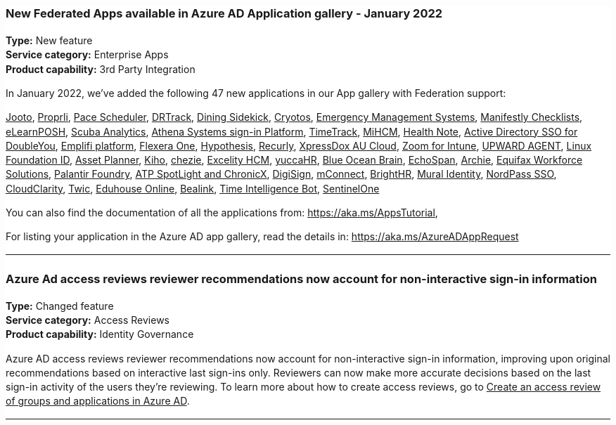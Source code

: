 
### New Federated Apps available in Azure AD Application gallery - January 2022

**Type:** New feature  
**Service category:** Enterprise Apps  
**Product capability:** 3rd Party Integration  

In January 2022, we’ve added the following 47 new applications in our App gallery with Federation support:

[Jooto](../saas-apps/jooto-tutorial.md), [Proprli](https://app.proprli.com/), [Pace Scheduler](https://www.pacescheduler.com/accounts/login/), [DRTrack](../saas-apps/drtrack-tutorial.md), [Dining Sidekick](../saas-apps/dining-sidekick-tutorial.md), [Cryotos](https://app.cryotos.com/oauth2/authorization/azure-client), [Emergency Management Systems](https://secure.emsystems.com.au/), [Manifestly Checklists](../saas-apps/manifestly-checklists-tutorial.md), [eLearnPOSH](../saas-apps/elearnposh-tutorial.md), [Scuba Analytics](../saas-apps/scuba-analytics-tutorial.md), [Athena Systems sign-in Platform](../saas-apps/athena-systems-login-platform-tutorial.md), [TimeTrack](../saas-apps/timetrack-tutorial.md), [MiHCM](../saas-apps/mihcm-tutorial.md), [Health Note](https://www.healthnote.com/), [Active Directory SSO for DoubleYou](../saas-apps/active-directory-sso-for-doubleyou-tutorial.md), [Emplifi platform](../saas-apps/emplifi-platform-tutorial.md), [Flexera One](../saas-apps/flexera-one-tutorial.md), [Hypothesis](https://web.hypothes.is/help/authorizing-hypothesis-from-the-azure-ad-app-gallery/), [Recurly](../saas-apps/recurly-tutorial.md), [XpressDox AU Cloud](https://au.xpressdox.com/Authentication/Login.aspx), [Zoom for Intune](https://zoom.us/), [UPWARD AGENT](https://app.upward.jp/login/), [Linux Foundation ID](https://openprofile.dev/), [Asset Planner](../saas-apps/asset-planner-tutorial.md), [Kiho](https://v3.kiho.fi/index/sso), [chezie](https://app.chezie.co/), [Excelity HCM](../saas-apps/excelity-hcm-tutorial.md), [yuccaHR](https://app.yuccahr.com/), [Blue Ocean Brain](../saas-apps/blue-ocean-brain-tutorial.md), [EchoSpan](../saas-apps/echospan-tutorial.md), [Archie](../saas-apps/archie-tutorial.md), [Equifax Workforce Solutions](../saas-apps/equifax-workforce-solutions-tutorial.md), [Palantir Foundry](../saas-apps/palantir-foundry-tutorial.md), [ATP SpotLight and ChronicX](../saas-apps/atp-spotlight-and-chronicx-tutorial.md), [DigiSign](https://app.digisign.org/selfcare/sso), [mConnect](https://mconnect.skooler.com/), [BrightHR](https://login.brighthr.com/), [Mural Identity](../saas-apps/mural-identity-tutorial.md), [NordPass SSO](https://app.nordpass.com/login%20use%20%22Log%20in%20to%20business%22%20option), [CloudClarity](https://portal.cloudclarity.app/dashboard), [Twic](../saas-apps/twic-tutorial.md), [Eduhouse Online](https://app.eduhouse.fi/palvelu/kirjaudu/microsoft), [Bealink](../saas-apps/bealink-tutorial.md), [Time Intelligence Bot](https://teams.microsoft.com/), [SentinelOne](https://sentinelone.com/)

You can also find the documentation of all the applications from: https://aka.ms/AppsTutorial,

For listing your application in the Azure AD app gallery, read the details in: https://aka.ms/AzureADAppRequest

---

### Azure Ad access reviews reviewer recommendations now account for non-interactive sign-in information

**Type:** Changed feature  
**Service category:** Access Reviews  
**Product capability:** Identity Governance  

Azure AD access reviews reviewer recommendations now account for non-interactive sign-in information, improving upon original recommendations based on interactive last sign-ins only. Reviewers can now make more accurate decisions based on the last sign-in activity of the users they’re reviewing. To learn more about how to create access reviews, go to [Create an access review of groups and applications in Azure AD](../governance/create-access-review.md).
 
---